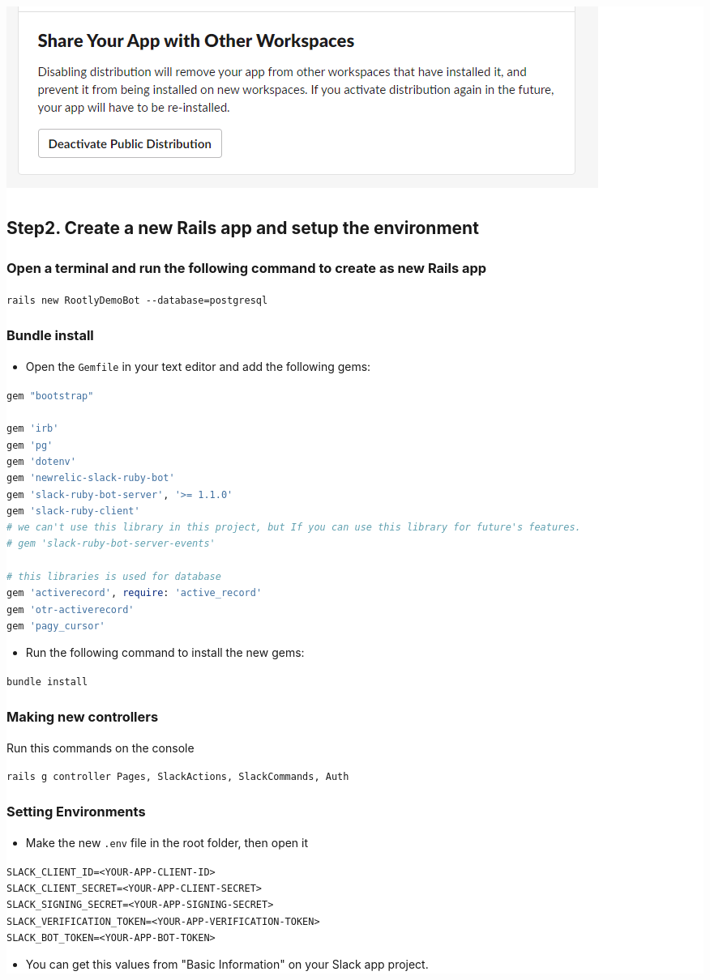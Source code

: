 ![](Readme_image/step1_4.png)

## Step2. Create a new Rails app and setup the environment

### Open a terminal and run the following command to create as new Rails app
    rails new RootlyDemoBot --database=postgresql
### Bundle install
- Open the `Gemfile` in your text editor and add the following gems:

```ruby
gem "bootstrap"

gem 'irb'
gem 'pg'
gem 'dotenv'
gem 'newrelic-slack-ruby-bot'
gem 'slack-ruby-bot-server', '>= 1.1.0'
gem 'slack-ruby-client'
# we can't use this library in this project, but If you can use this library for future's features.
# gem 'slack-ruby-bot-server-events'

# this libraries is used for database
gem 'activerecord', require: 'active_record'
gem 'otr-activerecord'
gem 'pagy_cursor'
```
- Run the following command to install the new gems:
```
bundle install
```

### Making new controllers
Run this commands on the console
```
rails g controller Pages, SlackActions, SlackCommands, Auth
```

### Setting Environments
- Make the new `.env` file in the root folder, then open it
```
SLACK_CLIENT_ID=<YOUR-APP-CLIENT-ID>
SLACK_CLIENT_SECRET=<YOUR-APP-CLIENT-SECRET>
SLACK_SIGNING_SECRET=<YOUR-APP-SIGNING-SECRET>
SLACK_VERIFICATION_TOKEN=<YOUR-APP-VERIFICATION-TOKEN>
SLACK_BOT_TOKEN=<YOUR-APP-BOT-TOKEN>
```
- You can get this values from "Basic Information" on your Slack app project.